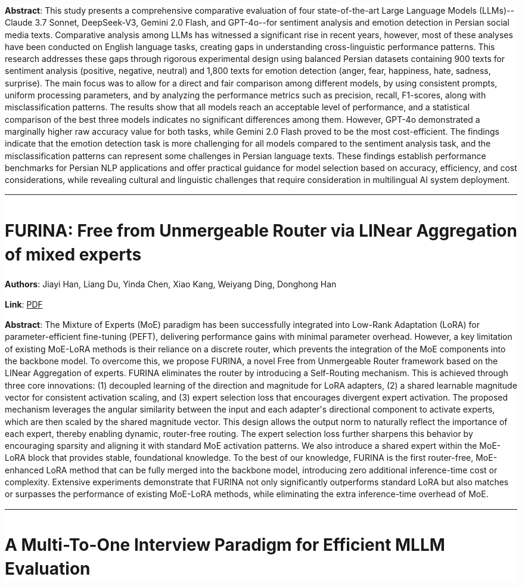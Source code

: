 **Abstract**: This study presents a comprehensive comparative evaluation of four state-of-the-art Large Language Models (LLMs)--Claude 3.7 Sonnet, DeepSeek-V3, Gemini 2.0 Flash, and GPT-4o--for sentiment analysis and emotion detection in Persian social media texts. Comparative analysis among LLMs has witnessed a significant rise in recent years, however, most of these analyses have been conducted on English language tasks, creating gaps in understanding cross-linguistic performance patterns. This research addresses these gaps through rigorous experimental design using balanced Persian datasets containing 900 texts for sentiment analysis (positive, negative, neutral) and 1,800 texts for emotion detection (anger, fear, happiness, hate, sadness, surprise). The main focus was to allow for a direct and fair comparison among different models, by using consistent prompts, uniform processing parameters, and by analyzing the performance metrics such as precision, recall, F1-scores, along with misclassification patterns. The results show that all models reach an acceptable level of performance, and a statistical comparison of the best three models indicates no significant differences among them. However, GPT-4o demonstrated a marginally higher raw accuracy value for both tasks, while Gemini 2.0 Flash proved to be the most cost-efficient. The findings indicate that the emotion detection task is more challenging for all models compared to the sentiment analysis task, and the misclassification patterns can represent some challenges in Persian language texts. These findings establish performance benchmarks for Persian NLP applications and offer practical guidance for model selection based on accuracy, efficiency, and cost considerations, while revealing cultural and linguistic challenges that require consideration in multilingual AI system deployment. 

---
# FURINA: Free from Unmergeable Router via LINear Aggregation of mixed experts 

**Authors**: Jiayi Han, Liang Du, Yinda Chen, Xiao Kang, Weiyang Ding, Donghong Han  

**Link**: [PDF](https://arxiv.org/pdf/2509.14900)  

**Abstract**: The Mixture of Experts (MoE) paradigm has been successfully integrated into Low-Rank Adaptation (LoRA) for parameter-efficient fine-tuning (PEFT), delivering performance gains with minimal parameter overhead. However, a key limitation of existing MoE-LoRA methods is their reliance on a discrete router, which prevents the integration of the MoE components into the backbone model. To overcome this, we propose FURINA, a novel Free from Unmergeable Router framework based on the LINear Aggregation of experts. FURINA eliminates the router by introducing a Self-Routing mechanism. This is achieved through three core innovations: (1) decoupled learning of the direction and magnitude for LoRA adapters, (2) a shared learnable magnitude vector for consistent activation scaling, and (3) expert selection loss that encourages divergent expert activation. The proposed mechanism leverages the angular similarity between the input and each adapter's directional component to activate experts, which are then scaled by the shared magnitude vector. This design allows the output norm to naturally reflect the importance of each expert, thereby enabling dynamic, router-free routing. The expert selection loss further sharpens this behavior by encouraging sparsity and aligning it with standard MoE activation patterns. We also introduce a shared expert within the MoE-LoRA block that provides stable, foundational knowledge. To the best of our knowledge, FURINA is the first router-free, MoE-enhanced LoRA method that can be fully merged into the backbone model, introducing zero additional inference-time cost or complexity. Extensive experiments demonstrate that FURINA not only significantly outperforms standard LoRA but also matches or surpasses the performance of existing MoE-LoRA methods, while eliminating the extra inference-time overhead of MoE. 

---
# A Multi-To-One Interview Paradigm for Efficient MLLM Evaluation 
